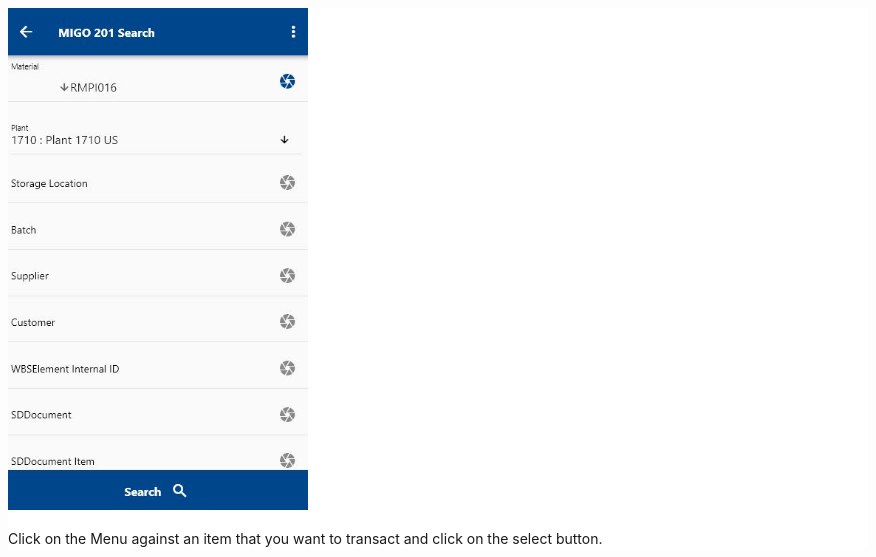 <img src="/images/ScreenShots/configuration/sap/new_menu2/rikdata_new_menu_31.JPG" width="300"/>

Click on the Menu against an item that you want to transact and click on the select button.
